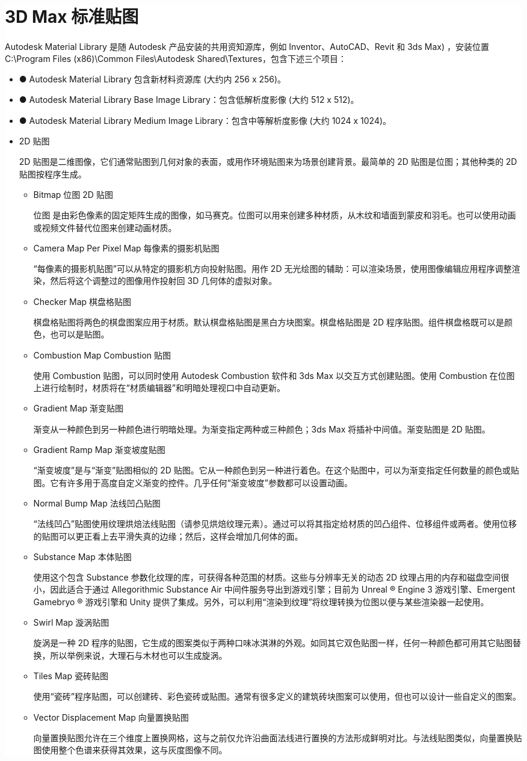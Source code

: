 

# 3D Max 标准贴图

Autodesk Material Library 是随 Autodesk 产品安装的共用资知源库，例如 Inventor、AutoCAD、Revit 和 3ds Max) ，安装位置 C:\Program Files (x86)\Common Files\Autodesk Shared\Textures，包含下述三个项目：

- ● Autodesk Material Library 包含新材料资源库 (大约内 256 x 256)。
- ● Autodesk Material Library Base Image Library：包含低解析度影像 (大约 512 x 512)。
- ● Autodesk Material Library Medium Image Library：包含中等解析度影像 (大约 1024 x 1024)。

- 2D 贴图

	2D 贴图是二维图像，它们通常贴图到几何对象的表面，或用作环境贴图来为场景创建背景。最简单的 2D 贴图是位图；其他种类的 2D 贴图按程序生成。

	- Bitmap 位图 2D 贴图

		位图 是由彩色像素的固定矩阵生成的图像，如马赛克。位图可以用来创建多种材质，从木纹和墙面到蒙皮和羽毛。也可以使用动画或视频文件替代位图来创建动画材质。

	- Camera Map Per Pixel Map 每像素的摄影机贴图

		“每像素的摄影机贴图”可以从特定的摄影机方向投射贴图。用作 2D 无光绘图的辅助：可以渲染场景，使用图像编辑应用程序调整渲染，然后将这个调整过的图像用作投射回 3D 几何体的虚拟对象。

	- Checker Map 棋盘格贴图

		棋盘格贴图将两色的棋盘图案应用于材质。默认棋盘格贴图是黑白方块图案。棋盘格贴图是 2D 程序贴图。组件棋盘格既可以是颜色，也可以是贴图。

	- Combustion Map Combustion 贴图

		使用 Combustion 贴图，可以同时使用 Autodesk Combustion 软件和 3ds Max 以交互方式创建贴图。使用 Combustion 在位图上进行绘制时，材质将在“材质编辑器”和明暗处理视口中自动更新。

	- Gradient Map 渐变贴图

		渐变从一种颜色到另一种颜色进行明暗处理。为渐变指定两种或三种颜色；3ds Max 将插补中间值。渐变贴图是 2D 贴图。

	- Gradient Ramp Map 渐变坡度贴图

		“渐变坡度”是与“渐变”贴图相似的 2D 贴图。它从一种颜色到另一种进行着色。在这个贴图中，可以为渐变指定任何数量的颜色或贴图。它有许多用于高度自定义渐变的控件。几乎任何“渐变坡度”参数都可以设置动画。

	- Normal Bump Map 法线凹凸贴图

		“法线凹凸”贴图使用纹理烘焙法线贴图（请参见烘焙纹理元素）。通过可以将其指定给材质的凹凸组件、位移组件或两者。使用位移的贴图可以更正看上去平滑失真的边缘；然后，这样会增加几何体的面。

	- Substance Map 本体贴图

		使用这个包含 Substance 参数化纹理的库，可获得各种范围的材质。这些与分辨率无关的动态 2D 纹理占用的内存和磁盘空间很小，因此适合于通过 Allegorithmic Substance Air 中间件服务导出到游戏引擎；目前为 Unreal ® Engine 3 游戏引擎、Emergent Gamebryo ® 游戏引擎和 Unity 提供了集成。另外，可以利用“渲染到纹理”将纹理转换为位图以便与某些渲染器一起使用。

	- Swirl Map 漩涡贴图

		旋涡是一种 2D 程序的贴图，它生成的图案类似于两种口味冰淇淋的外观。如同其它双色贴图一样，任何一种颜色都可用其它贴图替换，所以举例来说，大理石与木材也可以生成旋涡。

	- Tiles Map 瓷砖贴图

		使用“瓷砖”程序贴图，可以创建砖、彩色瓷砖或贴图。通常有很多定义的建筑砖块图案可以使用，但也可以设计一些自定义的图案。

	- Vector Displacement Map 向量置换贴图

		向量置换贴图允许在三个维度上置换网格，这与之前仅允许沿曲面法线进行置换的方法形成鲜明对比。与法线贴图类似，向量置换贴图使用整个色谱来获得其效果，这与灰度图像不同。
